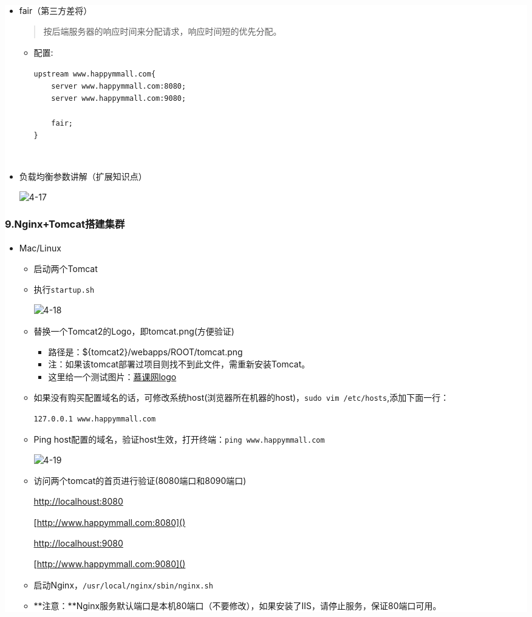 * fair（第三方差将）

  > 按后端服务器的响应时间来分配请求，响应时间短的优先分配。

  * 配置:

    ```nginx
    upstream www.happymmall.com{
        server www.happymmall.com:8080;   
        server www.happymmall.com:9080;
        
        fair;
    }
    ```

    ​	

* 负载均衡参数讲解（扩展知识点）

  ![4-17](E:\markdown笔记\笔记图片\4-17.png)

### 9.Nginx+Tomcat搭建集群

* Mac/Linux

  * 启动两个Tomcat

  * 执行`startup.sh`

    ![4-18](E:\markdown笔记\笔记图片\4-18.png)

  * 替换一个Tomcat2的Logo，即tomcat.png(方便验证)

    * 路径是：${tomcat2}/webapps/ROOT/tomcat.png
    * 注：如果该tomcat部署过项目则找不到此文件，需重新安装Tomcat。
    * 这里给一个测试图片：[慕课网logo](http://www.imooc.com/static/img/index/logo_new.png)

  * 如果没有购买配置域名的话，可修改系统host(浏览器所在机器的host)，`sudo vim /etc/hosts`,添加下面一行：

    ```
    127.0.0.1 www.happymmall.com
    ```

  * Ping host配置的域名，验证host生效，打开终端：`ping www.happymmall.com`

    ![4-19](E:\markdown笔记\笔记图片\4-19.png)

  * 访问两个tomcat的首页进行验证(8080端口和8090端口)

    [http://localhoust:8080]()

    [http://www.happymmall.com:8080]()

    [http://localhoust:9080]()

    [http://www.happymmall.com:9080]()

  * 启动Nginx，`/usr/local/nginx/sbin/nginx.sh`

  * **注意：**Nginx服务默认端口是本机80端口（不要修改），如果安装了IIS，请停止服务，保证80端口可用。
